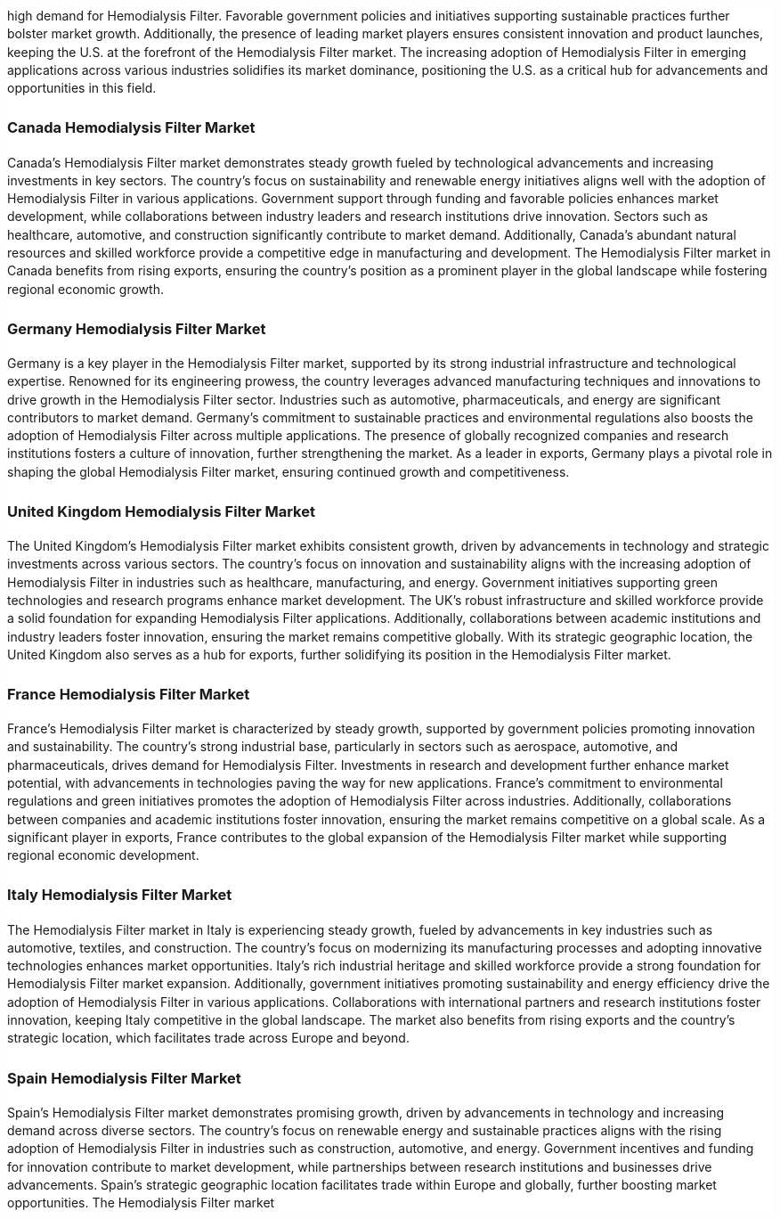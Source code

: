high demand for Hemodialysis Filter. Favorable government policies and initiatives supporting sustainable practices further bolster market growth. Additionally, the presence of leading market players ensures consistent innovation and product launches, keeping the U.S. at the forefront of the Hemodialysis Filter market. The increasing adoption of Hemodialysis Filter in emerging applications across various industries solidifies its market dominance, positioning the U.S. as a critical hub for advancements and opportunities in this field.</p><h3>Canada Hemodialysis Filter Market</h3><p>Canada&rsquo;s Hemodialysis Filter market demonstrates steady growth fueled by technological advancements and increasing investments in key sectors. The country&rsquo;s focus on sustainability and renewable energy initiatives aligns well with the adoption of Hemodialysis Filter in various applications. Government support through funding and favorable policies enhances market development, while collaborations between industry leaders and research institutions drive innovation. Sectors such as healthcare, automotive, and construction significantly contribute to market demand. Additionally, Canada&rsquo;s abundant natural resources and skilled workforce provide a competitive edge in manufacturing and development. The Hemodialysis Filter market in Canada benefits from rising exports, ensuring the country&rsquo;s position as a prominent player in the global landscape while fostering regional economic growth.</p><h3>Germany Hemodialysis Filter Market</h3><p>Germany is a key player in the Hemodialysis Filter market, supported by its strong industrial infrastructure and technological expertise. Renowned for its engineering prowess, the country leverages advanced manufacturing techniques and innovations to drive growth in the Hemodialysis Filter sector. Industries such as automotive, pharmaceuticals, and energy are significant contributors to market demand. Germany&rsquo;s commitment to sustainable practices and environmental regulations also boosts the adoption of Hemodialysis Filter across multiple applications. The presence of globally recognized companies and research institutions fosters a culture of innovation, further strengthening the market. As a leader in exports, Germany plays a pivotal role in shaping the global Hemodialysis Filter market, ensuring continued growth and competitiveness.</p><h3>United Kingdom Hemodialysis Filter Market</h3><p>The United Kingdom&rsquo;s Hemodialysis Filter market exhibits consistent growth, driven by advancements in technology and strategic investments across various sectors. The country&rsquo;s focus on innovation and sustainability aligns with the increasing adoption of Hemodialysis Filter in industries such as healthcare, manufacturing, and energy. Government initiatives supporting green technologies and research programs enhance market development. The UK&rsquo;s robust infrastructure and skilled workforce provide a solid foundation for expanding Hemodialysis Filter applications. Additionally, collaborations between academic institutions and industry leaders foster innovation, ensuring the market remains competitive globally. With its strategic geographic location, the United Kingdom also serves as a hub for exports, further solidifying its position in the Hemodialysis Filter market.</p><h3>France Hemodialysis Filter Market</h3><p>France&rsquo;s Hemodialysis Filter market is characterized by steady growth, supported by government policies promoting innovation and sustainability. The country&rsquo;s strong industrial base, particularly in sectors such as aerospace, automotive, and pharmaceuticals, drives demand for Hemodialysis Filter. Investments in research and development further enhance market potential, with advancements in technologies paving the way for new applications. France&rsquo;s commitment to environmental regulations and green initiatives promotes the adoption of Hemodialysis Filter across industries. Additionally, collaborations between companies and academic institutions foster innovation, ensuring the market remains competitive on a global scale. As a significant player in exports, France contributes to the global expansion of the Hemodialysis Filter market while supporting regional economic development.</p><h3>Italy Hemodialysis Filter Market</h3><p>The Hemodialysis Filter market in Italy is experiencing steady growth, fueled by advancements in key industries such as automotive, textiles, and construction. The country&rsquo;s focus on modernizing its manufacturing processes and adopting innovative technologies enhances market opportunities. Italy&rsquo;s rich industrial heritage and skilled workforce provide a strong foundation for Hemodialysis Filter market expansion. Additionally, government initiatives promoting sustainability and energy efficiency drive the adoption of Hemodialysis Filter in various applications. Collaborations with international partners and research institutions foster innovation, keeping Italy competitive in the global landscape. The market also benefits from rising exports and the country&rsquo;s strategic location, which facilitates trade across Europe and beyond.</p><h3>Spain Hemodialysis Filter Market</h3><p>Spain&rsquo;s Hemodialysis Filter market demonstrates promising growth, driven by advancements in technology and increasing demand across diverse sectors. The country&rsquo;s focus on renewable energy and sustainable practices aligns with the rising adoption of Hemodialysis Filter in industries such as construction, automotive, and energy. Government incentives and funding for innovation contribute to market development, while partnerships between research institutions and businesses drive advancements. Spain&rsquo;s strategic geographic location facilitates trade within Europe and globally, further boosting market opportunities. The Hemodialysis Filter market
